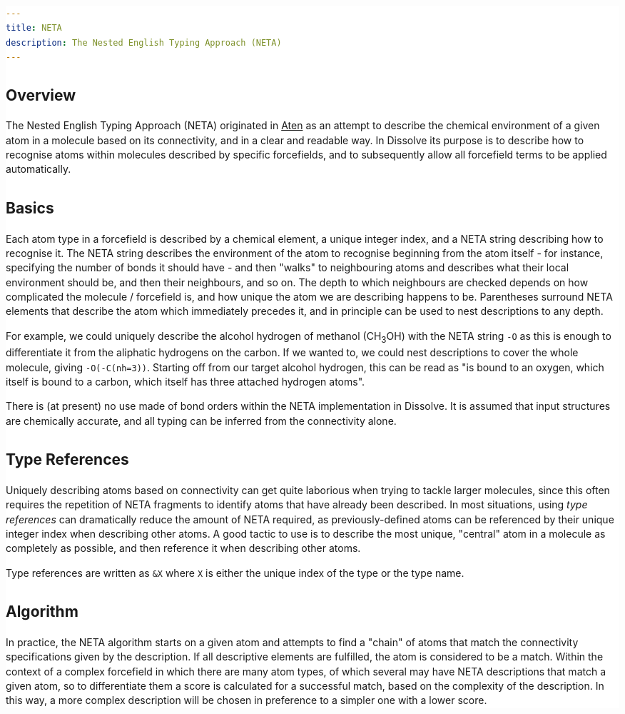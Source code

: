 ```yaml
---
title: NETA
description: The Nested English Typing Approach (NETA)
---
```


## Overview

The Nested English Typing Approach (NETA) originated in [Aten](https://www.projectaten.com/aten) as an attempt to describe the chemical environment of a given atom in a molecule based on its connectivity, and in a clear and readable way. In Dissolve its purpose is to describe how to recognise atoms within molecules described by specific forcefields, and to subsequently allow all forcefield terms to be applied automatically.

## Basics

Each atom type in a forcefield is described by a chemical element, a unique integer index, and a NETA string describing how to recognise it. The NETA string describes the environment of the atom to recognise beginning from the atom itself - for instance, specifying the number of bonds it should have - and then "walks" to neighbouring atoms and describes what their local environment should be, and then their neighbours, and so on. The depth to which neighbours are checked depends on how complicated the molecule / forcefield is, and how unique the atom we are describing happens to be. Parentheses surround NETA elements that describe the atom which immediately precedes it, and in principle can be used to nest descriptions to any depth.

For example, we could uniquely describe the alcohol hydrogen of methanol (CH<sub>3</sub>OH) with the NETA string `-O` as this is enough to differentiate it from the aliphatic hydrogens on the carbon. If we wanted to, we could nest descriptions to cover the whole molecule, giving `-O(-C(nh=3))`. Starting off from our target alcohol hydrogen, this can be read as "is bound to an oxygen, which itself is bound to a carbon, which itself has three attached hydrogen atoms".

There is (at present) no use made of bond orders within the NETA implementation in Dissolve.  It is assumed that input structures are chemically accurate, and all typing can be inferred from the connectivity alone.

## Type References

Uniquely describing atoms based on connectivity can get quite laborious when trying to tackle larger molecules, since this often requires the repetition of NETA fragments to identify atoms that have already been described. In most situations, using _type references_ can dramatically reduce the amount of NETA required, as previously-defined atoms can be referenced by their unique integer index when describing other atoms. A good tactic to use is to describe the most unique, "central" atom in a molecule as completely as possible, and then reference it when describing other atoms.

Type references are written as `&X` where `X` is either the unique index of the type or the type name.

## Algorithm

In practice, the NETA algorithm starts on a given atom and attempts to find a "chain" of atoms that match the connectivity specifications given by the description. If all descriptive elements are fulfilled, the atom is considered to be a match. Within the context of a complex forcefield in which there are many atom types, of which several may have NETA descriptions that match a given atom, so to differentiate them a score is calculated for a successful match, based on the complexity of the description. In this way, a more complex description will be chosen in preference to a simpler one with a lower score.
